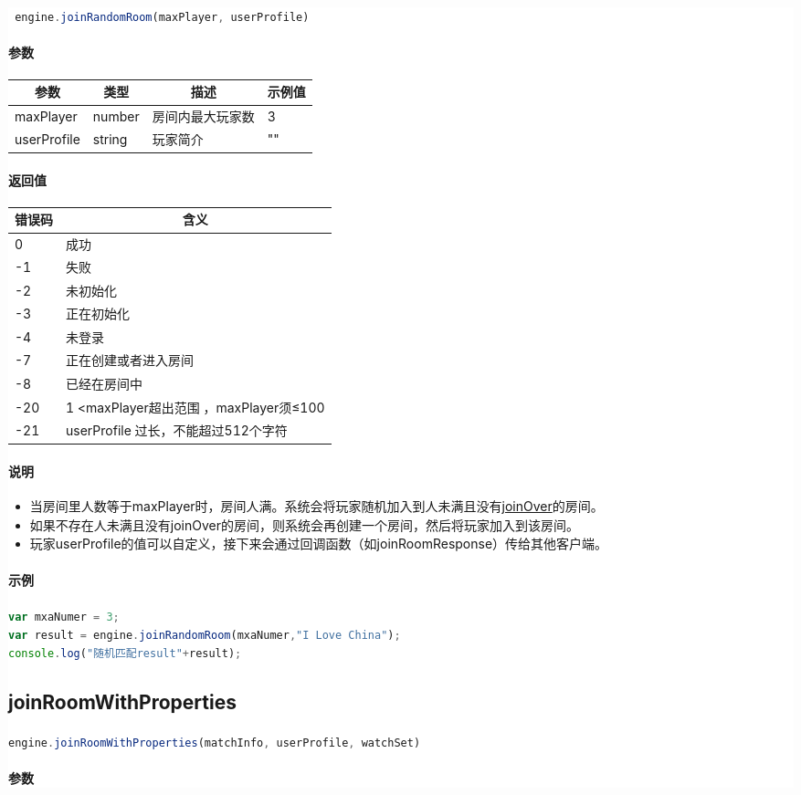 ```javascript
 engine.joinRandomRoom(maxPlayer, userProfile)
```

#### 参数

| 参数          | 类型     | 描述       | 示例值  |
| ----------- | ------ | -------- | ---- |
| maxPlayer   | number | 房间内最大玩家数 | 3    |
| userProfile | string | 玩家简介     | ""   |

#### 返回值

| 错误码 | 含义                                   |
| ------ | -------------------------------------- |
| 0      | 成功                                   |
| -1     | 失败                                   |
| -2     | 未初始化                               |
| -3     | 正在初始化                             |
| -4     | 未登录                                 |
| -7     | 正在创建或者进入房间                   |
| -8     | 已经在房间中                           |
| -20    | 1 <maxPlayer超出范围 ，maxPlayer须≤100 |
| -21    | userProfile 过长，不能超过512个字符    |

#### 说明

- 当房间里人数等于maxPlayer时，房间人满。系统会将玩家随机加入到人未满且没有[joinOver](#joinOver)的房间。
- 如果不存在人未满且没有joinOver的房间，则系统会再创建一个房间，然后将玩家加入到该房间。
- 玩家userProfile的值可以自定义，接下来会通过回调函数（如joinRoomResponse）传给其他客户端。

#### 示例

```javascript
var mxaNumer = 3;
var result = engine.joinRandomRoom(mxaNumer,"I Love China");
console.log("随机匹配result"+result);
```



## joinRoomWithProperties

```javascript
engine.joinRoomWithProperties(matchInfo, userProfile, watchSet)
```

#### 参数
